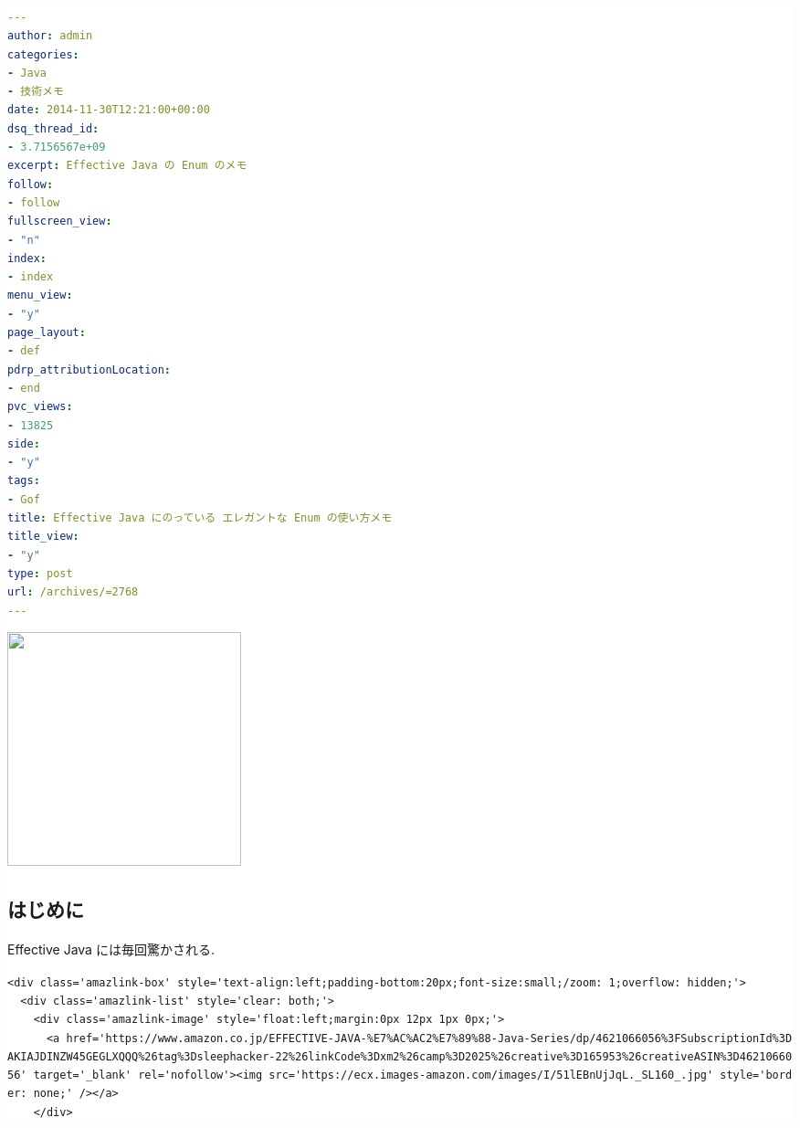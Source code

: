 ```yaml
---
author: admin
categories:
- Java
- 技術メモ
date: 2014-11-30T12:21:00+00:00
dsq_thread_id:
- 3.7156567e+09
excerpt: Effective Java の Enum のメモ
follow:
- follow
fullscreen_view:
- "n"
index:
- index
menu_view:
- "y"
page_layout:
- def
pdrp_attributionLocation:
- end
pvc_views:
- 13825
side:
- "y"
tags:
- Gof
title: Effective Java にのっている エレガントな Enum の使い方メモ
title_view:
- "y"
type: post
url: /archives/=2768
---
```


[<img alt="" src="https://futurismo.biz/wp-content/uploads/java.png" width="256" height="256" />][1]

<div id="outline-container-unnumbered-1" class="outline-2">
  <h2 id="unnumbered-1">
    はじめに
  </h2>
  
  <div class="outline-text-2" id="text-unnumbered-1">
    <p>
      Effective Java には毎回驚かされる.
    </p>
    
    <div class='amazlink-box' style='text-align:left;padding-bottom:20px;font-size:small;/zoom: 1;overflow: hidden;'>
      <div class='amazlink-list' style='clear: both;'>
        <div class='amazlink-image' style='float:left;margin:0px 12px 1px 0px;'>
          <a href='https://www.amazon.co.jp/EFFECTIVE-JAVA-%E7%AC%AC2%E7%89%88-Java-Series/dp/4621066056%3FSubscriptionId%3DAKIAJDINZW45GEGLXQQQ%26tag%3Dsleephacker-22%26linkCode%3Dxm2%26camp%3D2025%26creative%3D165953%26creativeASIN%3D4621066056' target='_blank' rel='nofollow'><img src='https://ecx.images-amazon.com/images/I/51lEBnUjJqL._SL160_.jpg' style='border: none;' /></a>
        </div>
        

 [1]: https://futurismo.biz/wp-content/uploads/java.png